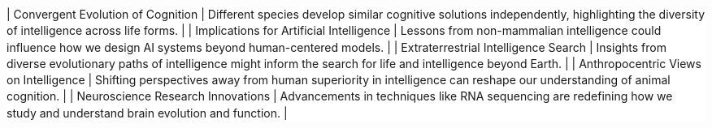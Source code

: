 | Convergent Evolution of Cognition        | Different species develop similar cognitive solutions independently, highlighting the diversity of intelligence across life forms. |
| Implications for Artificial Intelligence | Lessons from non-mammalian intelligence could influence how we design AI systems beyond human-centered models.                     |
| Extraterrestrial Intelligence Search     | Insights from diverse evolutionary paths of intelligence might inform the search for life and intelligence beyond Earth.           |
| Anthropocentric Views on Intelligence    | Shifting perspectives away from human superiority in intelligence can reshape our understanding of animal cognition.               |
| Neuroscience Research Innovations        | Advancements in techniques like RNA sequencing are redefining how we study and understand brain evolution and function.            |